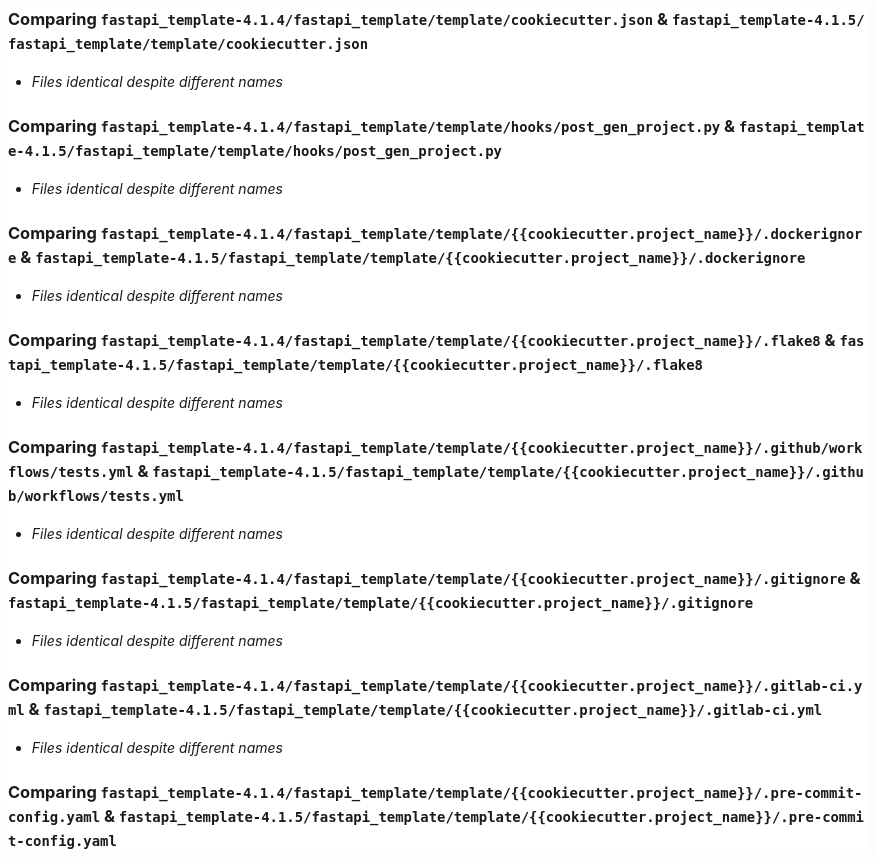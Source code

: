 ### Comparing `fastapi_template-4.1.4/fastapi_template/template/cookiecutter.json` & `fastapi_template-4.1.5/fastapi_template/template/cookiecutter.json`

 * *Files identical despite different names*

### Comparing `fastapi_template-4.1.4/fastapi_template/template/hooks/post_gen_project.py` & `fastapi_template-4.1.5/fastapi_template/template/hooks/post_gen_project.py`

 * *Files identical despite different names*

### Comparing `fastapi_template-4.1.4/fastapi_template/template/{{cookiecutter.project_name}}/.dockerignore` & `fastapi_template-4.1.5/fastapi_template/template/{{cookiecutter.project_name}}/.dockerignore`

 * *Files identical despite different names*

### Comparing `fastapi_template-4.1.4/fastapi_template/template/{{cookiecutter.project_name}}/.flake8` & `fastapi_template-4.1.5/fastapi_template/template/{{cookiecutter.project_name}}/.flake8`

 * *Files identical despite different names*

### Comparing `fastapi_template-4.1.4/fastapi_template/template/{{cookiecutter.project_name}}/.github/workflows/tests.yml` & `fastapi_template-4.1.5/fastapi_template/template/{{cookiecutter.project_name}}/.github/workflows/tests.yml`

 * *Files identical despite different names*

### Comparing `fastapi_template-4.1.4/fastapi_template/template/{{cookiecutter.project_name}}/.gitignore` & `fastapi_template-4.1.5/fastapi_template/template/{{cookiecutter.project_name}}/.gitignore`

 * *Files identical despite different names*

### Comparing `fastapi_template-4.1.4/fastapi_template/template/{{cookiecutter.project_name}}/.gitlab-ci.yml` & `fastapi_template-4.1.5/fastapi_template/template/{{cookiecutter.project_name}}/.gitlab-ci.yml`

 * *Files identical despite different names*

### Comparing `fastapi_template-4.1.4/fastapi_template/template/{{cookiecutter.project_name}}/.pre-commit-config.yaml` & `fastapi_template-4.1.5/fastapi_template/template/{{cookiecutter.project_name}}/.pre-commit-config.yaml`
